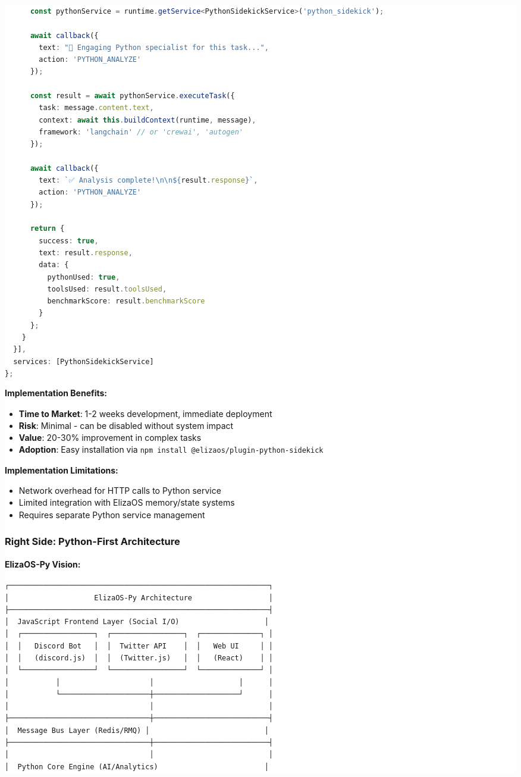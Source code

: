 ```typescript
      const pythonService = runtime.getService<PythonSidekickService>('python_sidekick');
      
      await callback({
        text: "🐍 Engaging Python specialist for this task...",
        action: 'PYTHON_ANALYZE'
      });

      const result = await pythonService.executeTask({
        task: message.content.text,
        context: await this.buildContext(runtime, message),
        framework: 'langchain' // or 'crewai', 'autogen'
      });

      await callback({
        text: `✅ Analysis complete!\n\n${result.response}`,
        action: 'PYTHON_ANALYZE'
      });

      return {
        success: true,
        text: result.response,
        data: { 
          pythonUsed: true,
          toolsUsed: result.toolsUsed,
          benchmarkScore: result.benchmarkScore
        }
      };
    }
  }],
  services: [PythonSidekickService]
};
```

**Implementation Benefits:**
- **Time to Market**: 1-2 weeks development, immediate deployment
- **Risk**: Minimal - can be disabled without system impact
- **Value**: 20-30% improvement in complex tasks
- **Adoption**: Easy installation via `npm install @elizaos/plugin-python-sidekick`

**Implementation Limitations:**
- Network overhead for HTTP calls to Python service
- Limited integration with ElizaOS memory/state systems
- Requires separate Python service management

### Right Side: Python-First Architecture

**ElizaOS-Py Vision:**

```
┌─────────────────────────────────────────────────────────────┐
│                    ElizaOS-Py Architecture                  │
├─────────────────────────────────────────────────────────────┤
│  JavaScript Frontend Layer (Social I/O)                    │
│  ┌─────────────────┐  ┌─────────────────┐  ┌──────────────┐ │
│  │   Discord Bot   │  │  Twitter API    │  │   Web UI     │ │
│  │   (discord.js)  │  │  (Twitter.js)   │  │   (React)    │ │
│  └─────────────────┘  └─────────────────┘  └──────────────┘ │
│           │                     │                    │      │
│           └─────────────────────┼────────────────────┘      │
│                                 │                           │
├─────────────────────────────────┼───────────────────────────┤
│  Message Bus Layer (Redis/RMQ) │                           │
├─────────────────────────────────┼───────────────────────────┤
│                                 │                           │
│  Python Core Engine (AI/Analytics)                         │
```